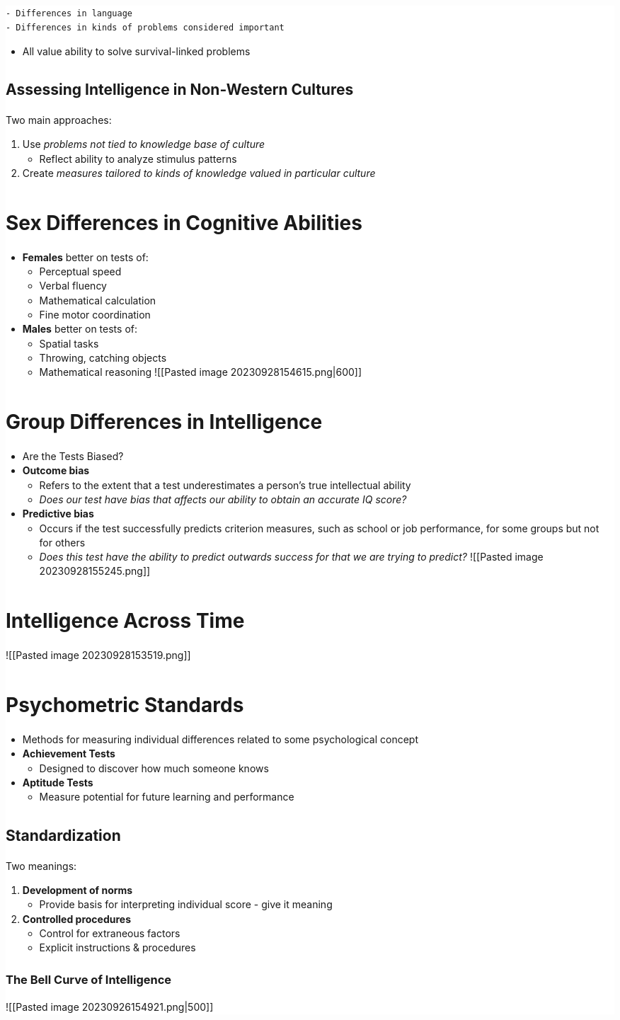 	- Differences in language
	- Differences in kinds of problems considered important
- All value ability to solve survival-linked problems
## Assessing Intelligence in Non-Western Cultures
Two main approaches:
1. Use *problems not tied to knowledge base of culture*
	- Reflect ability to analyze stimulus patterns
2. Create *measures tailored to kinds of knowledge valued in particular culture*
# Sex Differences in Cognitive Abilities
- **Females** better on tests of:
	- Perceptual speed
	- Verbal fluency
	- Mathematical calculation
	- Fine motor coordination
- **Males** better on tests of:
	- Spatial tasks
	- Throwing, catching objects
	- Mathematical reasoning
![[Pasted image 20230928154615.png|600]]
# Group Differences in Intelligence
- Are the Tests Biased?
- **Outcome bias**
	- Refers to the extent that a test underestimates a person’s true intellectual ability
	- *Does our test have bias that affects our ability to obtain an accurate IQ score?*
- **Predictive bias**
	- Occurs if the test successfully predicts criterion measures, such as school or job performance, for some groups but not for others
	- *Does this test have the ability to predict outwards success for that we are trying to predict?*
![[Pasted image 20230928155245.png]]


# Intelligence Across Time
![[Pasted image 20230928153519.png]]
# Psychometric Standards
- Methods for measuring individual differences related to some psychological concept
- **Achievement Tests**
	- Designed to discover how much someone knows
- **Aptitude Tests**
	- Measure potential for future learning and performance
## Standardization
Two meanings:
1. **Development of norms**
	- Provide basis for interpreting individual score - give it meaning
2. **Controlled procedures**
	- Control for extraneous factors
	- Explicit instructions & procedures
### The Bell Curve of Intelligence
![[Pasted image 20230926154921.png|500]]

